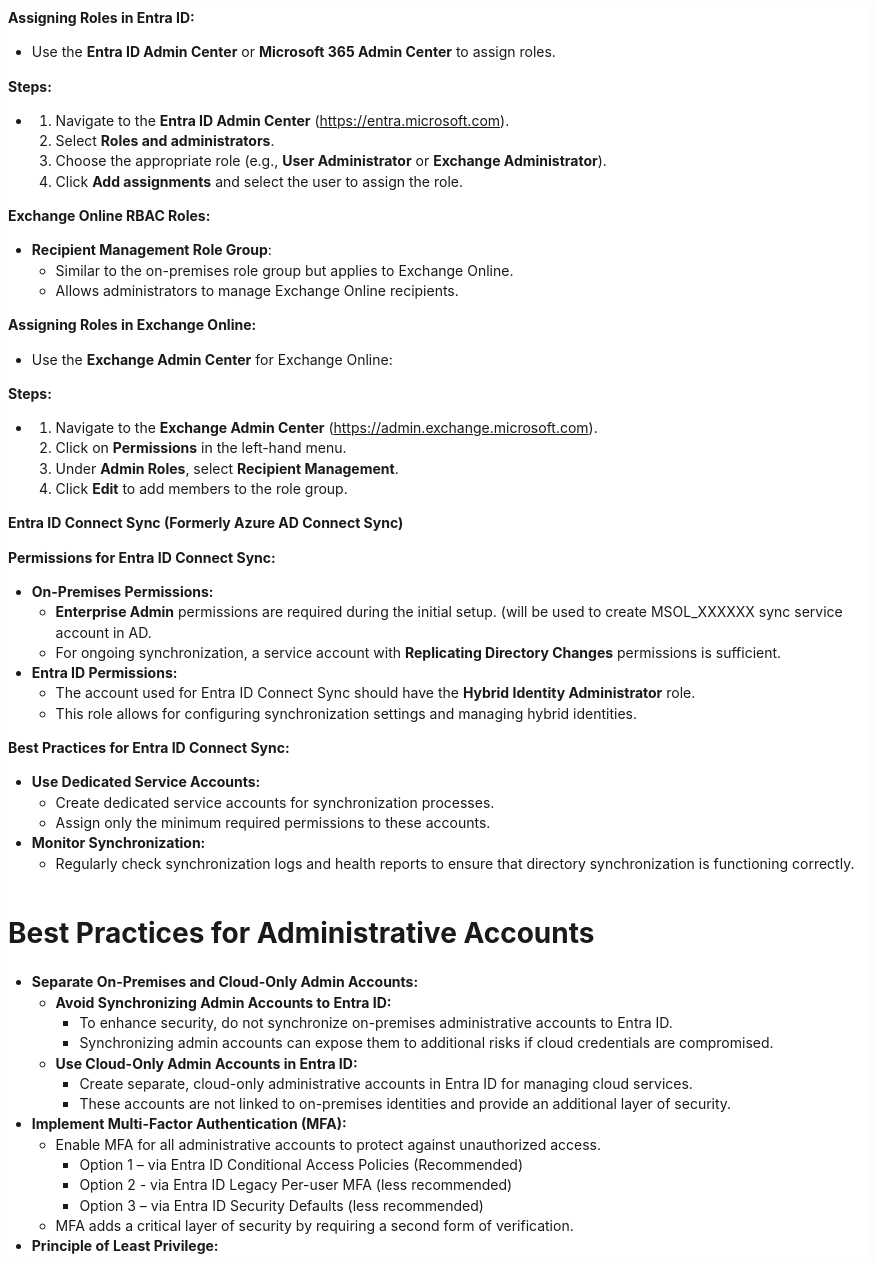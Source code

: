 **Assigning Roles in Entra ID:**

- Use the **Entra ID Admin Center** or **Microsoft 365 Admin Center** to assign roles.

**Steps:**

- 1. Navigate to the **Entra ID Admin Center** (<https://entra.microsoft.com>).
  2. Select **Roles and administrators**.
  3. Choose the appropriate role (e.g., **User Administrator** or **Exchange Administrator**).
  4. Click **Add assignments** and select the user to assign the role.

**Exchange Online RBAC Roles:**

- **Recipient Management Role Group**:
  - Similar to the on-premises role group but applies to Exchange Online.
  - Allows administrators to manage Exchange Online recipients.

**Assigning Roles in Exchange Online:**

- Use the **Exchange Admin Center** for Exchange Online:

**Steps:**

- 1. Navigate to the **Exchange Admin Center** (<https://admin.exchange.microsoft.com>).
  2. Click on **Permissions** in the left-hand menu.
  3. Under **Admin Roles**, select **Recipient Management**.
  4. Click **Edit** to add members to the role group.

**Entra ID Connect Sync (Formerly Azure AD Connect Sync)**

**Permissions for Entra ID Connect Sync:**

- **On-Premises Permissions:**
  - **Enterprise Admin** permissions are required during the initial setup. (will be used to create MSOL_XXXXXX sync service account in AD.
  - For ongoing synchronization, a service account with **Replicating Directory Changes** permissions is sufficient.
- **Entra ID Permissions:**
  - The account used for Entra ID Connect Sync should have the **Hybrid Identity Administrator** role.
  - This role allows for configuring synchronization settings and managing hybrid identities.

**Best Practices for Entra ID Connect Sync:**

- **Use Dedicated Service Accounts:**
  - Create dedicated service accounts for synchronization processes.
  - Assign only the minimum required permissions to these accounts.
- **Monitor Synchronization:**
  - Regularly check synchronization logs and health reports to ensure that directory synchronization is functioning correctly.

# Best Practices for Administrative Accounts

- **Separate On-Premises and Cloud-Only Admin Accounts:**
  - **Avoid Synchronizing Admin Accounts to Entra ID:**
    - To enhance security, do not synchronize on-premises administrative accounts to Entra ID.
    - Synchronizing admin accounts can expose them to additional risks if cloud credentials are compromised.
  - **Use Cloud-Only Admin Accounts in Entra ID:**
    - Create separate, cloud-only administrative accounts in Entra ID for managing cloud services.
    - These accounts are not linked to on-premises identities and provide an additional layer of security.
- **Implement Multi-Factor Authentication (MFA):**
  - Enable MFA for all administrative accounts to protect against unauthorized access.
    - Option 1 – via Entra ID Conditional Access Policies (Recommended)
    - Option 2 - via Entra ID Legacy Per-user MFA (less recommended)
    - Option 3 – via Entra ID Security Defaults (less recommended)
  - MFA adds a critical layer of security by requiring a second form of verification.
- **Principle of Least Privilege:**